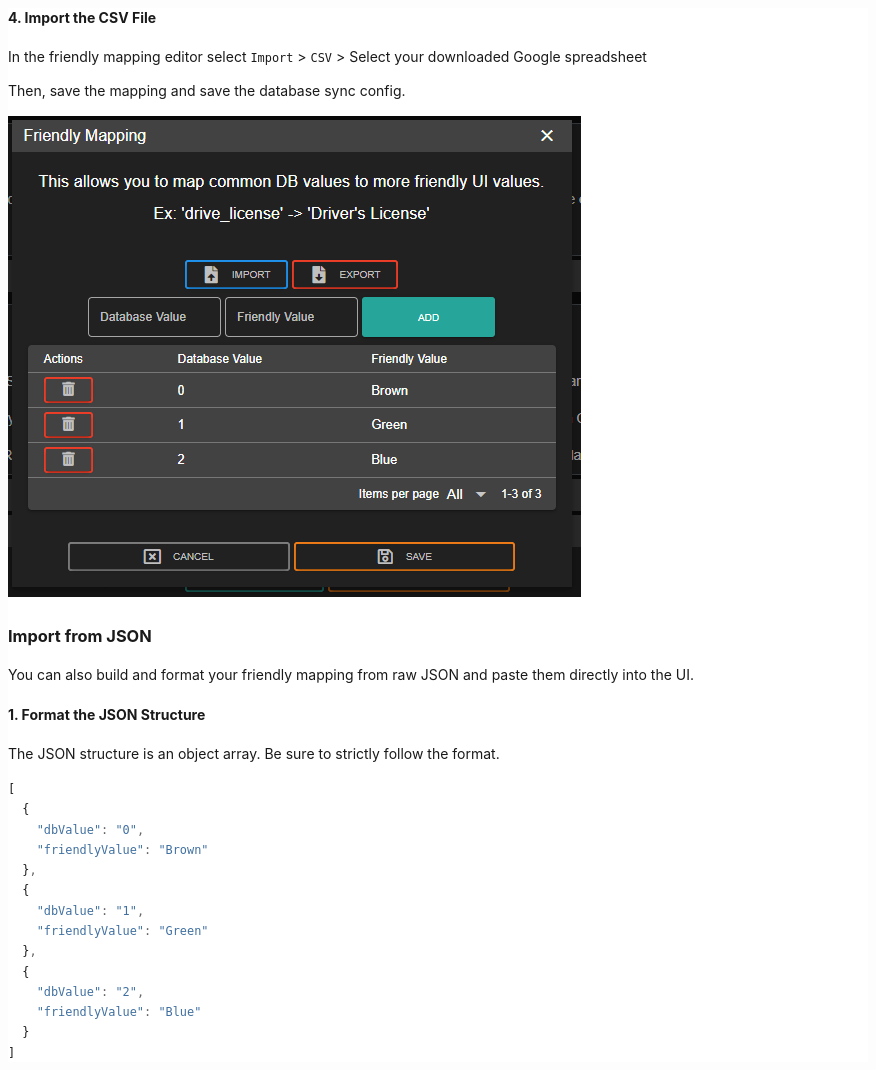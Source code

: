 #### 4. Import the CSV File

In the friendly mapping editor select `Import` &gt; `CSV` &gt; Select your downloaded Google spreadsheet

Then, save the mapping and save the database sync config.

![](../../.gitbook/assets/image%20%28283%29.png)

### Import from JSON

You can also build and format your friendly mapping from raw JSON and paste them directly into the UI.

#### 1. Format the JSON Structure

The JSON structure is an object array. Be sure to strictly follow the format.

```javascript
[
  {
    "dbValue": "0",
    "friendlyValue": "Brown"
  },
  {
    "dbValue": "1",
    "friendlyValue": "Green"
  },
  {
    "dbValue": "2",
    "friendlyValue": "Blue"
  }
]
```
